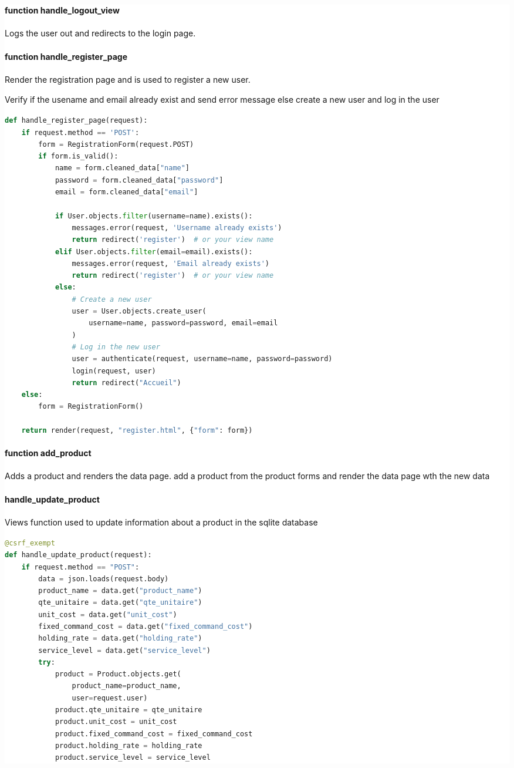 #### function handle_logout_view
Logs the user out and redirects to the login page.

#### function handle_register_page
Render the registration page and is used to register a new user.

Verify if the usename and email already exist and send error message else create a new user and log in the user
```python
def handle_register_page(request):
    if request.method == 'POST':
        form = RegistrationForm(request.POST)
        if form.is_valid():
            name = form.cleaned_data["name"]
            password = form.cleaned_data["password"]
            email = form.cleaned_data["email"]

            if User.objects.filter(username=name).exists():
                messages.error(request, 'Username already exists')
                return redirect('register')  # or your view name
            elif User.objects.filter(email=email).exists():
                messages.error(request, 'Email already exists')
                return redirect('register')  # or your view name
            else:
                # Create a new user
                user = User.objects.create_user(
                    username=name, password=password, email=email
                )
                # Log in the new user
                user = authenticate(request, username=name, password=password)
                login(request, user)
                return redirect("Accueil")
    else:
        form = RegistrationForm()

    return render(request, "register.html", {"form": form})
```

#### function add_product
Adds a product and renders the data page.
add a product from the product forms and render the data page wth the new data

#### handle_update_product
Views function used to update information about a product in the sqlite database
```python
@csrf_exempt
def handle_update_product(request):
    if request.method == "POST":
        data = json.loads(request.body)
        product_name = data.get("product_name")
        qte_unitaire = data.get("qte_unitaire")
        unit_cost = data.get("unit_cost")
        fixed_command_cost = data.get("fixed_command_cost")
        holding_rate = data.get("holding_rate")
        service_level = data.get("service_level")
        try:
            product = Product.objects.get(
                product_name=product_name,
                user=request.user)
            product.qte_unitaire = qte_unitaire
            product.unit_cost = unit_cost
            product.fixed_command_cost = fixed_command_cost
            product.holding_rate = holding_rate
            product.service_level = service_level
```